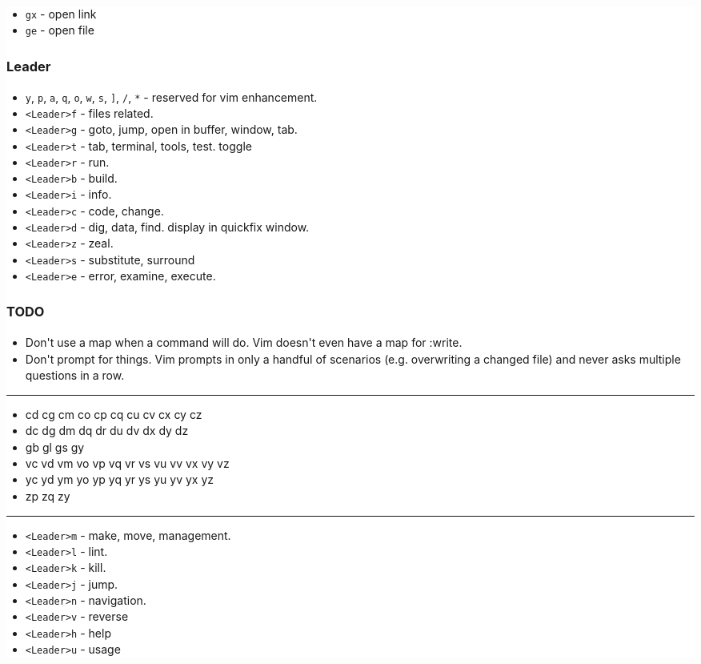 - `gx` - open link
- `ge` - open file

### Leader

- `y`, `p`, `a`, `q`, `o`, `w`, `s`, `]`, `/`, `*` - reserved for vim enhancement.
- `<Leader>f` - files related.
- `<Leader>g` - goto, jump, open in buffer, window, tab.
- `<Leader>t` - tab, terminal, tools, test. toggle
- `<Leader>r` - run.
- `<Leader>b` - build.
- `<Leader>i` - info.
- `<Leader>c` - code, change.
- `<Leader>d` - dig, data, find. display in quickfix window.
- `<Leader>z` - zeal.
- `<Leader>s` - substitute, surround
- `<Leader>e` - error, examine, execute.

### TODO

- Don't use a map when a command will do. Vim doesn't even have a map for :write.
- Don't prompt for things. Vim prompts in only a handful of scenarios (e.g. overwriting a changed file) and never asks multiple questions in a row.
---
- cd cg cm co cp cq cu cv cx cy cz
- dc dg dm dq dr du dv dx dy dz
- gb gl gs gy
- vc vd vm vo vp vq vr vs vu vv vx vy vz
- yc yd ym yo yp yq yr ys yu yv yx yz
- zp zq zy

---
- `<Leader>m` - make, move, management.
- `<Leader>l` - lint.
- `<Leader>k` - kill.
- `<Leader>j` - jump.
- `<Leader>n` - navigation.
- `<Leader>v` - reverse
- `<Leader>h` - help
- `<Leader>u` - usage
